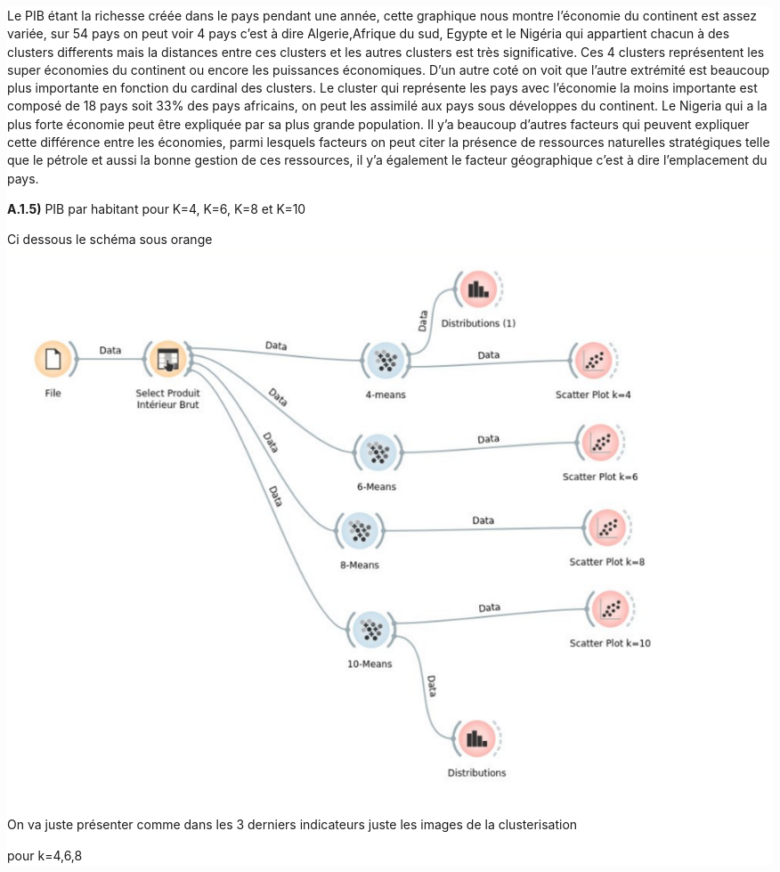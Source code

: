 Le PIB étant la richesse créée dans le pays pendant une année, cette graphique nous montre l’économie du continent est assez variée, sur 54 pays on peut voir 4 pays c’est à dire Algerie,Afrique du sud, Egypte et le Nigéria qui appartient chacun à des clusters differents mais la distances entre ces clusters et les autres clusters est très significative. Ces 4 clusters représentent les super économies du continent ou encore les puissances économiques. D’un autre coté on voit que l’autre extrémité est beaucoup plus importante en fonction du cardinal des clusters. Le cluster qui représente les pays avec l’économie la moins importante est composé de 18 pays soit 33% des pays africains, on peut les assimilé aux pays sous développes du continent. Le Nigeria qui a la plus forte économie peut être expliquée par sa plus grande population. Il y’a beaucoup d’autres facteurs qui peuvent expliquer cette différence entre les économies, parmi lesquels facteurs on peut citer la présence de ressources naturelles stratégiques telle que le pétrole et aussi la bonne gestion de ces ressources, il y’a également le facteur géographique c’est à dire l’emplacement du pays.

**A.1.5)** PIB par habitant pour K=4, K=6, K=8 et K=10

Ci dessous le schéma sous orange
![](assets/assets/images/clustering/pibhabitant_orange.png)
On va juste présenter comme dans les 3 derniers indicateurs juste les images de la clusterisation

pour k=4,6,8
